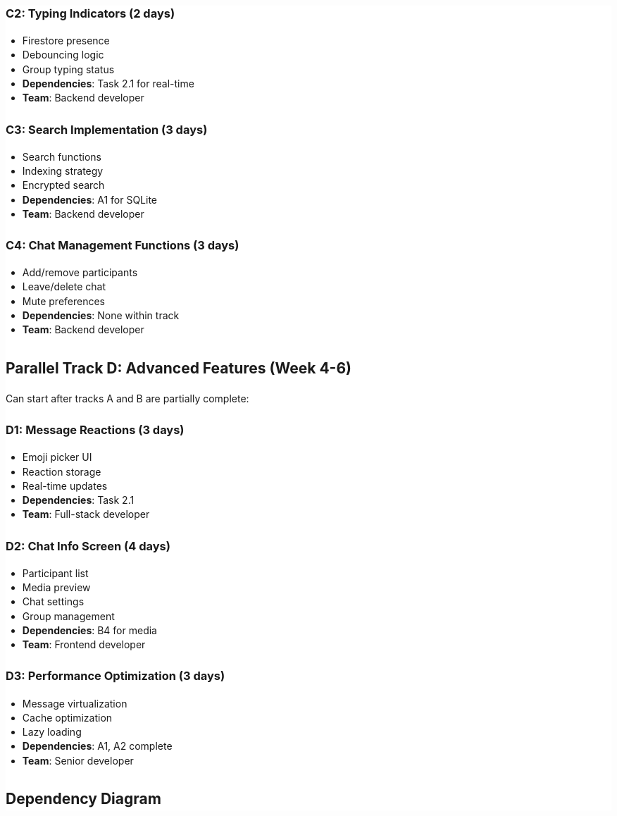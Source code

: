 ### C2: Typing Indicators (2 days)
- Firestore presence
- Debouncing logic
- Group typing status
- **Dependencies**: Task 2.1 for real-time
- **Team**: Backend developer

### C3: Search Implementation (3 days)
- Search functions
- Indexing strategy
- Encrypted search
- **Dependencies**: A1 for SQLite
- **Team**: Backend developer

### C4: Chat Management Functions (3 days)
- Add/remove participants
- Leave/delete chat
- Mute preferences
- **Dependencies**: None within track
- **Team**: Backend developer

## Parallel Track D: Advanced Features (Week 4-6)
Can start after tracks A and B are partially complete:

### D1: Message Reactions (3 days)
- Emoji picker UI
- Reaction storage
- Real-time updates
- **Dependencies**: Task 2.1
- **Team**: Full-stack developer

### D2: Chat Info Screen (4 days)
- Participant list
- Media preview
- Chat settings
- Group management
- **Dependencies**: B4 for media
- **Team**: Frontend developer

### D3: Performance Optimization (3 days)
- Message virtualization
- Cache optimization
- Lazy loading
- **Dependencies**: A1, A2 complete
- **Team**: Senior developer

## Dependency Diagram
